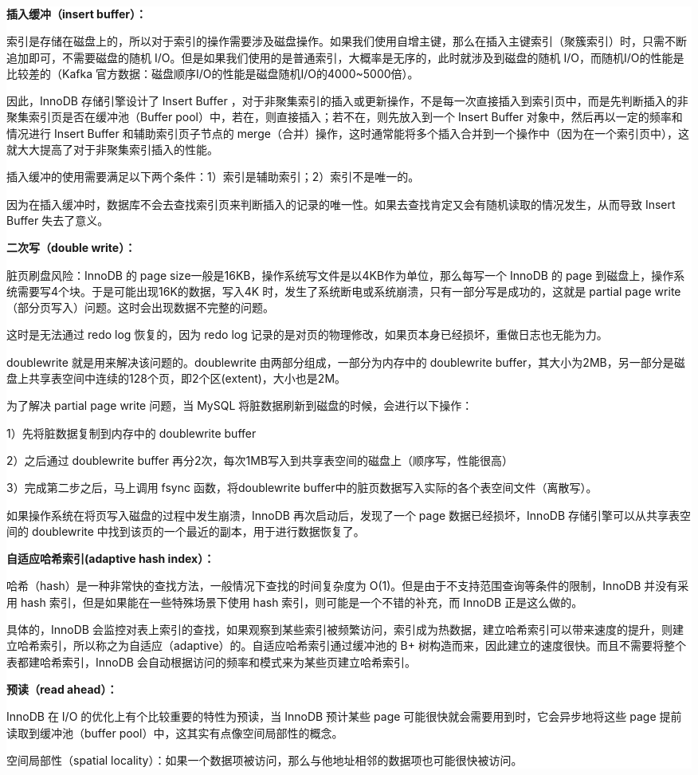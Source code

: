 **插入缓冲（insert buffer）：**

索引是存储在磁盘上的，所以对于索引的操作需要涉及磁盘操作。如果我们使用自增主键，那么在插入主键索引（聚簇索引）时，只需不断追加即可，不需要磁盘的随机 I/O。但是如果我们使用的是普通索引，大概率是无序的，此时就涉及到磁盘的随机 I/O，而随机I/O的性能是比较差的（Kafka 官方数据：磁盘顺序I/O的性能是磁盘随机I/O的4000~5000倍）。



因此，InnoDB 存储引擎设计了 Insert Buffer ，对于非聚集索引的插入或更新操作，不是每一次直接插入到索引页中，而是先判断插入的非聚集索引页是否在缓冲池（Buffer pool）中，若在，则直接插入；若不在，则先放入到一个 Insert Buffer 对象中，然后再以一定的频率和情况进行 Insert Buffer 和辅助索引页子节点的 merge（合并）操作，这时通常能将多个插入合并到一个操作中（因为在一个索引页中），这就大大提高了对于非聚集索引插入的性能。

插入缓冲的使用需要满足以下两个条件：1）索引是辅助索引；2）索引不是唯一的。



因为在插入缓冲时，数据库不会去查找索引页来判断插入的记录的唯一性。如果去查找肯定又会有随机读取的情况发生，从而导致 Insert Buffer 失去了意义。



**二次写（double write）：**

脏页刷盘风险：InnoDB 的 page size一般是16KB，操作系统写文件是以4KB作为单位，那么每写一个 InnoDB 的 page 到磁盘上，操作系统需要写4个块。于是可能出现16K的数据，写入4K 时，发生了系统断电或系统崩溃，只有一部分写是成功的，这就是 partial page write（部分页写入）问题。这时会出现数据不完整的问题。

这时是无法通过 redo log 恢复的，因为 redo log 记录的是对页的物理修改，如果页本身已经损坏，重做日志也无能为力。



doublewrite 就是用来解决该问题的。doublewrite 由两部分组成，一部分为内存中的 doublewrite buffer，其大小为2MB，另一部分是磁盘上共享表空间中连续的128个页，即2个区(extent)，大小也是2M。

为了解决 partial page write 问题，当 MySQL 将脏数据刷新到磁盘的时候，会进行以下操作：

1）先将脏数据复制到内存中的 doublewrite buffer

2）之后通过 doublewrite buffer 再分2次，每次1MB写入到共享表空间的磁盘上（顺序写，性能很高）

3）完成第二步之后，马上调用 fsync 函数，将doublewrite buffer中的脏页数据写入实际的各个表空间文件（离散写）。



如果操作系统在将页写入磁盘的过程中发生崩溃，InnoDB 再次启动后，发现了一个 page 数据已经损坏，InnoDB 存储引擎可以从共享表空间的 doublewrite 中找到该页的一个最近的副本，用于进行数据恢复了。



**自适应哈希索引(adaptive hash index）：**

哈希（hash）是一种非常快的查找方法，一般情况下查找的时间复杂度为 O(1)。但是由于不支持范围查询等条件的限制，InnoDB 并没有采用 hash 索引，但是如果能在一些特殊场景下使用 hash 索引，则可能是一个不错的补充，而 InnoDB 正是这么做的。



具体的，InnoDB 会监控对表上索引的查找，如果观察到某些索引被频繁访问，索引成为热数据，建立哈希索引可以带来速度的提升，则建立哈希索引，所以称之为自适应（adaptive）的。自适应哈希索引通过缓冲池的 B+ 树构造而来，因此建立的速度很快。而且不需要将整个表都建哈希索引，InnoDB 会自动根据访问的频率和模式来为某些页建立哈希索引。



**预读（read ahead）：**

InnoDB 在 I/O 的优化上有个比较重要的特性为预读，当 InnoDB 预计某些 page 可能很快就会需要用到时，它会异步地将这些 page 提前读取到缓冲池（buffer pool）中，这其实有点像空间局部性的概念。



空间局部性（spatial locality）：如果一个数据项被访问，那么与他地址相邻的数据项也可能很快被访问。



